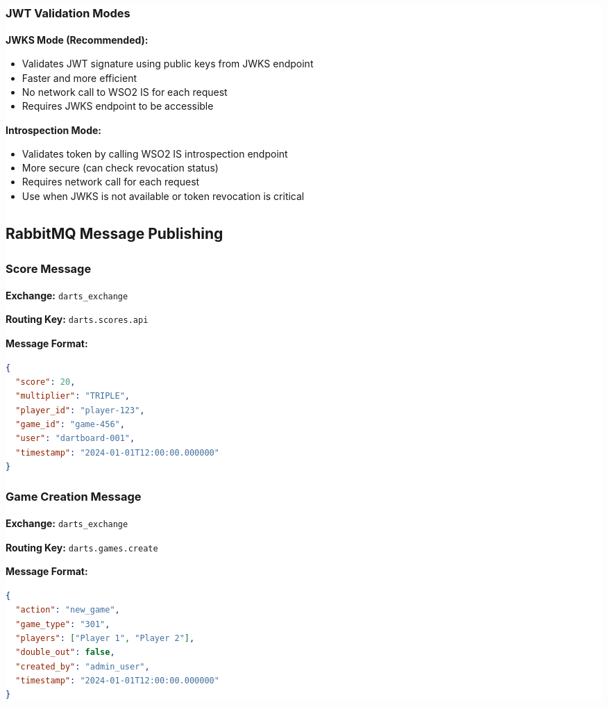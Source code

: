### JWT Validation Modes

**JWKS Mode (Recommended):**

- Validates JWT signature using public keys from JWKS endpoint
- Faster and more efficient
- No network call to WSO2 IS for each request
- Requires JWKS endpoint to be accessible

**Introspection Mode:**

- Validates token by calling WSO2 IS introspection endpoint
- More secure (can check revocation status)
- Requires network call for each request
- Use when JWKS is not available or token revocation is critical

## RabbitMQ Message Publishing

### Score Message

**Exchange:** `darts_exchange`

**Routing Key:** `darts.scores.api`

**Message Format:**

```json
{
  "score": 20,
  "multiplier": "TRIPLE",
  "player_id": "player-123",
  "game_id": "game-456",
  "user": "dartboard-001",
  "timestamp": "2024-01-01T12:00:00.000000"
}
```

### Game Creation Message

**Exchange:** `darts_exchange`

**Routing Key:** `darts.games.create`

**Message Format:**

```json
{
  "action": "new_game",
  "game_type": "301",
  "players": ["Player 1", "Player 2"],
  "double_out": false,
  "created_by": "admin_user",
  "timestamp": "2024-01-01T12:00:00.000000"
}
```
